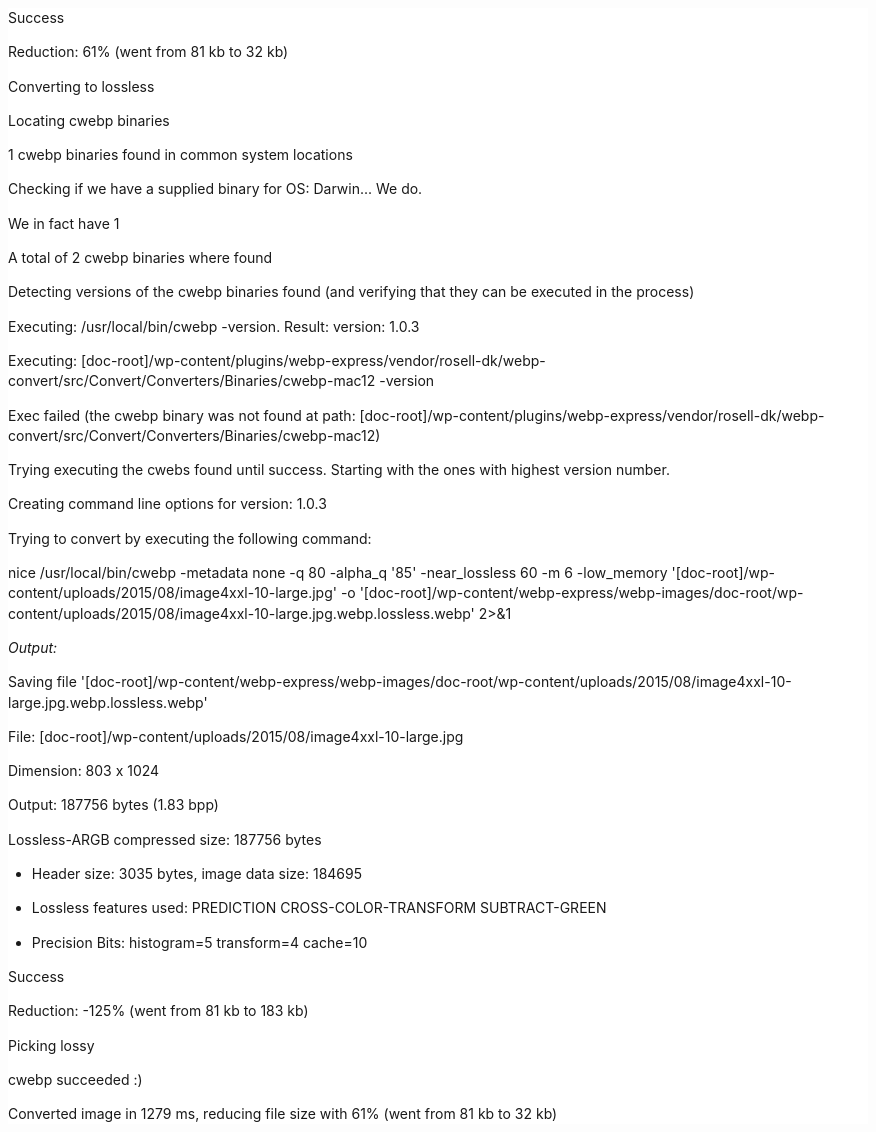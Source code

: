 Success

Reduction: 61% (went from 81 kb to 32 kb)


Converting to lossless

Locating cwebp binaries

1 cwebp binaries found in common system locations

Checking if we have a supplied binary for OS: Darwin... We do.

We in fact have 1

A total of 2 cwebp binaries where found

Detecting versions of the cwebp binaries found (and verifying that they can be executed in the process)

Executing: /usr/local/bin/cwebp -version. Result: version: 1.0.3

Executing: [doc-root]/wp-content/plugins/webp-express/vendor/rosell-dk/webp-convert/src/Convert/Converters/Binaries/cwebp-mac12 -version

Exec failed (the cwebp binary was not found at path: [doc-root]/wp-content/plugins/webp-express/vendor/rosell-dk/webp-convert/src/Convert/Converters/Binaries/cwebp-mac12)

Trying executing the cwebs found until success. Starting with the ones with highest version number.

Creating command line options for version: 1.0.3

Trying to convert by executing the following command:

nice /usr/local/bin/cwebp -metadata none -q 80 -alpha_q '85' -near_lossless 60 -m 6 -low_memory '[doc-root]/wp-content/uploads/2015/08/image4xxl-10-large.jpg' -o '[doc-root]/wp-content/webp-express/webp-images/doc-root/wp-content/uploads/2015/08/image4xxl-10-large.jpg.webp.lossless.webp' 2>&1


*Output:* 

Saving file '[doc-root]/wp-content/webp-express/webp-images/doc-root/wp-content/uploads/2015/08/image4xxl-10-large.jpg.webp.lossless.webp'

File:      [doc-root]/wp-content/uploads/2015/08/image4xxl-10-large.jpg

Dimension: 803 x 1024

Output:    187756 bytes (1.83 bpp)

Lossless-ARGB compressed size: 187756 bytes

  * Header size: 3035 bytes, image data size: 184695

  * Lossless features used: PREDICTION CROSS-COLOR-TRANSFORM SUBTRACT-GREEN

  * Precision Bits: histogram=5 transform=4 cache=10


Success

Reduction: -125% (went from 81 kb to 183 kb)


Picking lossy

cwebp succeeded :)


Converted image in 1279 ms, reducing file size with 61% (went from 81 kb to 32 kb)

